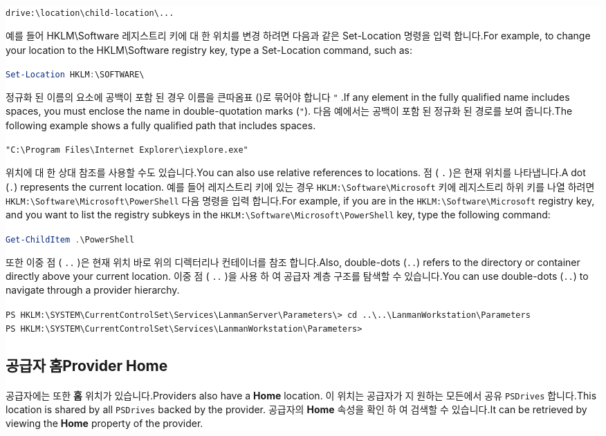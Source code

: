 ```
drive:\location\child-location\...
```

<span data-ttu-id="81538-235">예를 들어 HKLM\Software 레지스트리 키에 대 한 위치를 변경 하려면 다음과 같은 Set-Location 명령을 입력 합니다.</span><span class="sxs-lookup"><span data-stu-id="81538-235">For example, to change your location to the HKLM\Software registry key, type a Set-Location command, such as:</span></span>

```powershell
Set-Location HKLM:\SOFTWARE\
```

<span data-ttu-id="81538-236">정규화 된 이름의 요소에 공백이 포함 된 경우 이름을 큰따옴표 ()로 묶어야 합니다 `"` .</span><span class="sxs-lookup"><span data-stu-id="81538-236">If any element in the fully qualified name includes spaces, you must enclose the name in double-quotation marks (`"`).</span></span> <span data-ttu-id="81538-237">다음 예에서는 공백이 포함 된 정규화 된 경로를 보여 줍니다.</span><span class="sxs-lookup"><span data-stu-id="81538-237">The following example shows a fully qualified path that includes spaces.</span></span>

```
"C:\Program Files\Internet Explorer\iexplore.exe"
```

<span data-ttu-id="81538-238">위치에 대 한 상대 참조를 사용할 수도 있습니다.</span><span class="sxs-lookup"><span data-stu-id="81538-238">You can also use relative references to locations.</span></span> <span data-ttu-id="81538-239">점 ( `.` )은 현재 위치를 나타냅니다.</span><span class="sxs-lookup"><span data-stu-id="81538-239">A dot (`.`) represents the current location.</span></span> <span data-ttu-id="81538-240">예를 들어 레지스트리 키에 있는 경우 `HKLM:\Software\Microsoft` 키에 레지스트리 하위 키를 나열 하려면 `HKLM:\Software\Microsoft\PowerShell` 다음 명령을 입력 합니다.</span><span class="sxs-lookup"><span data-stu-id="81538-240">For example, if you are in the `HKLM:\Software\Microsoft` registry key, and you want to list the registry subkeys in the `HKLM:\Software\Microsoft\PowerShell` key, type the following command:</span></span>

```powershell
Get-ChildItem .\PowerShell
```

<span data-ttu-id="81538-241">또한 이중 점 ( `..` )은 현재 위치 바로 위의 디렉터리나 컨테이너를 참조 합니다.</span><span class="sxs-lookup"><span data-stu-id="81538-241">Also, double-dots (`..`) refers to the directory or container directly above your current location.</span></span> <span data-ttu-id="81538-242">이중 점 ( `..` )을 사용 하 여 공급자 계층 구조를 탐색할 수 있습니다.</span><span class="sxs-lookup"><span data-stu-id="81538-242">You can use double-dots (`..`) to navigate through a provider hierarchy.</span></span>

```
PS HKLM:\SYSTEM\CurrentControlSet\Services\LanmanServer\Parameters\> cd ..\..\LanmanWorkstation\Parameters
PS HKLM:\SYSTEM\CurrentControlSet\Services\LanmanWorkstation\Parameters>
```

## <a name="provider-home"></a><span data-ttu-id="81538-243">공급자 홈</span><span class="sxs-lookup"><span data-stu-id="81538-243">Provider Home</span></span>

<span data-ttu-id="81538-244">공급자에는 또한 **홈** 위치가 있습니다.</span><span class="sxs-lookup"><span data-stu-id="81538-244">Providers also have a **Home** location.</span></span>  <span data-ttu-id="81538-245">이 위치는 공급자가 지 원하는 모든에서 공유 `PSDrives` 합니다.</span><span class="sxs-lookup"><span data-stu-id="81538-245">This location is shared by all `PSDrives` backed by the provider.</span></span> <span data-ttu-id="81538-246">공급자의 **Home** 속성을 확인 하 여 검색할 수 있습니다.</span><span class="sxs-lookup"><span data-stu-id="81538-246">It can be retrieved by viewing the **Home** property of the provider.</span></span>
